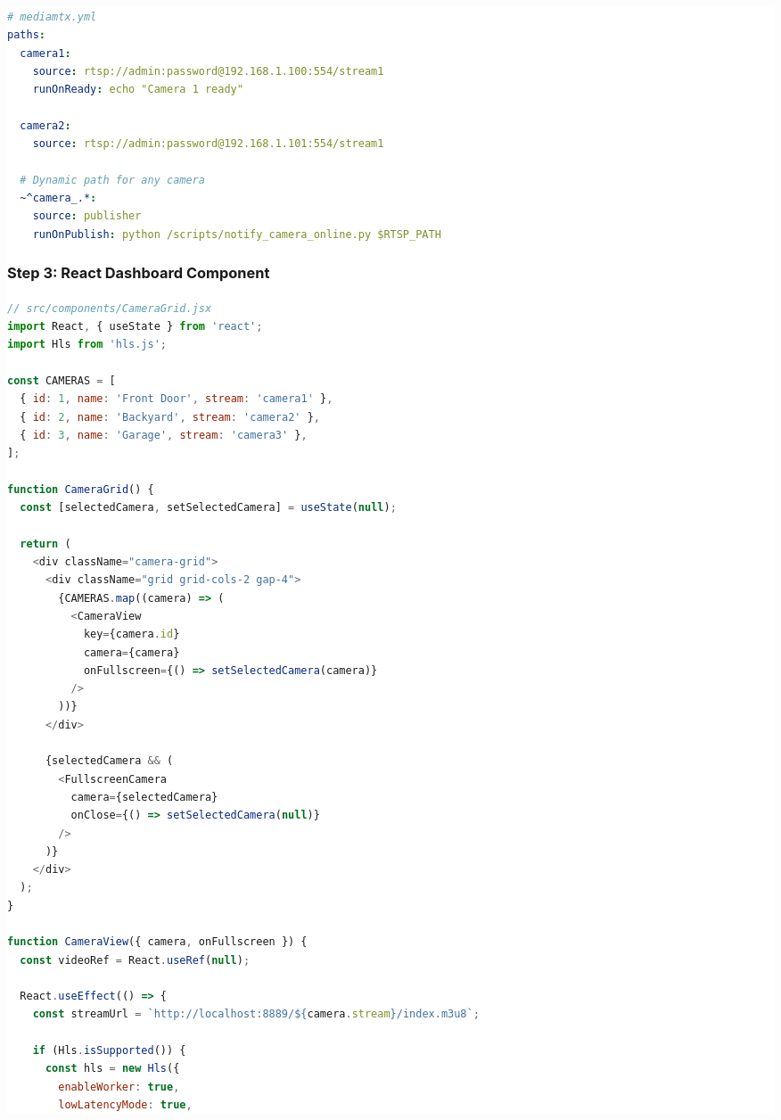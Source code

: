 ```yaml
# mediamtx.yml
paths:
  camera1:
    source: rtsp://admin:password@192.168.1.100:554/stream1
    runOnReady: echo "Camera 1 ready"
    
  camera2:
    source: rtsp://admin:password@192.168.1.101:554/stream1
    
  # Dynamic path for any camera
  ~^camera_.*:
    source: publisher
    runOnPublish: python /scripts/notify_camera_online.py $RTSP_PATH
```

### Step 3: React Dashboard Component

```javascript
// src/components/CameraGrid.jsx
import React, { useState } from 'react';
import Hls from 'hls.js';

const CAMERAS = [
  { id: 1, name: 'Front Door', stream: 'camera1' },
  { id: 2, name: 'Backyard', stream: 'camera2' },
  { id: 3, name: 'Garage', stream: 'camera3' },
];

function CameraGrid() {
  const [selectedCamera, setSelectedCamera] = useState(null);

  return (
    <div className="camera-grid">
      <div className="grid grid-cols-2 gap-4">
        {CAMERAS.map((camera) => (
          <CameraView 
            key={camera.id} 
            camera={camera}
            onFullscreen={() => setSelectedCamera(camera)}
          />
        ))}
      </div>

      {selectedCamera && (
        <FullscreenCamera 
          camera={selectedCamera} 
          onClose={() => setSelectedCamera(null)} 
        />
      )}
    </div>
  );
}

function CameraView({ camera, onFullscreen }) {
  const videoRef = React.useRef(null);

  React.useEffect(() => {
    const streamUrl = `http://localhost:8889/${camera.stream}/index.m3u8`;
    
    if (Hls.isSupported()) {
      const hls = new Hls({
        enableWorker: true,
        lowLatencyMode: true,
```